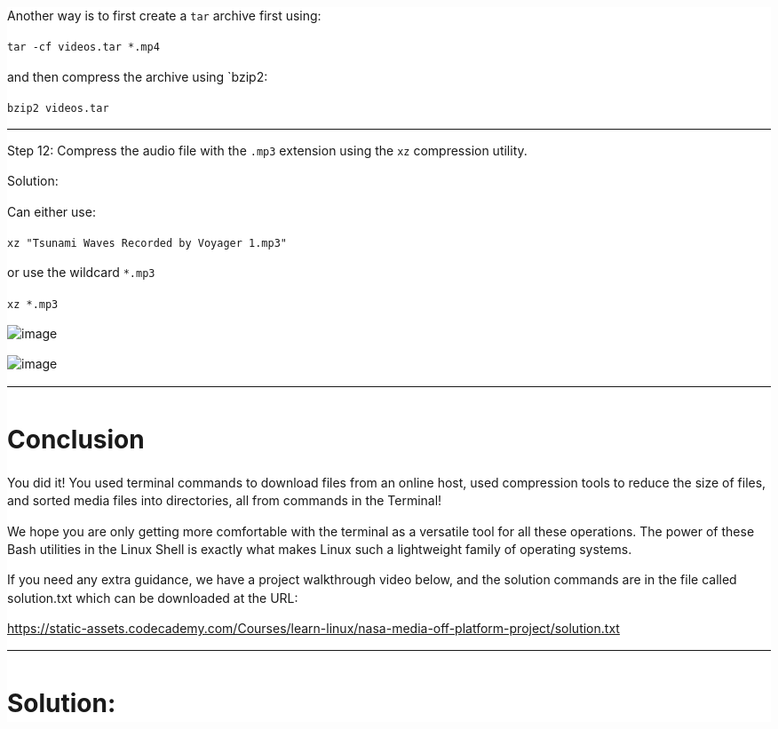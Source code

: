 
Another way is to first create a `tar` archive first using:

```
tar -cf videos.tar *.mp4
```

and then compress the archive using `bzip2:

```
bzip2 videos.tar
```

---


Step 12: Compress the audio file with the `.mp3` extension using the `xz` compression utility.


Solution:

Can either use:

```
xz "Tsunami Waves Recorded by Voyager 1.mp3" 
```

or use the wildcard `*.mp3`

```
xz *.mp3
```

![image](https://github.com/NwCoder21/Linux-Sandbox/assets/107522496/e5d359b4-ce44-4521-bb73-96f013936da4)

![image](https://github.com/NwCoder21/Linux-Sandbox/assets/107522496/16b81abd-eaad-4898-b35d-78dc19960f87)

---

# Conclusion

You did it! You used terminal commands to download files from an online host, used compression tools to reduce the size of files, and sorted media files into directories, all from commands in the Terminal!

We hope you are only getting more comfortable with the terminal as a versatile tool for all these operations. The power of these Bash utilities in the Linux Shell is exactly what makes Linux such a lightweight family of operating systems.

If you need any extra guidance, we have a project walkthrough video below, and the solution commands are in the file called solution.txt which can be downloaded at the URL:

https://static-assets.codecademy.com/Courses/learn-linux/nasa-media-off-platform-project/solution.txt


---

# Solution:
